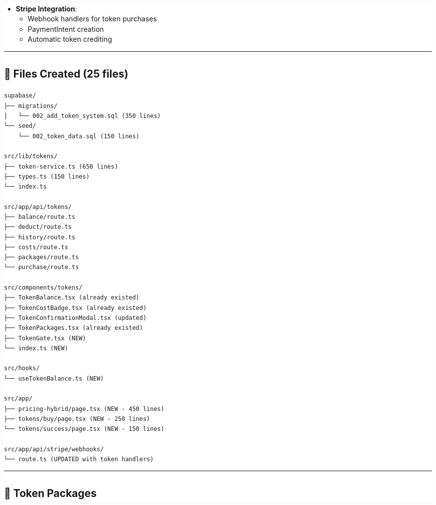 - **Stripe Integration**:
  - Webhook handlers for token purchases
  - PaymentIntent creation
  - Automatic token crediting

---

## 📁 Files Created (25 files)

```
supabase/
├── migrations/
│   └── 002_add_token_system.sql (350 lines)
└── seed/
    └── 002_token_data.sql (150 lines)

src/lib/tokens/
├── token-service.ts (650 lines)
├── types.ts (150 lines)
└── index.ts

src/app/api/tokens/
├── balance/route.ts
├── deduct/route.ts
├── history/route.ts
├── costs/route.ts
├── packages/route.ts
└── purchase/route.ts

src/components/tokens/
├── TokenBalance.tsx (already existed)
├── TokenCostBadge.tsx (already existed)
├── TokenConfirmationModal.tsx (updated)
├── TokenPackages.tsx (already existed)
├── TokenGate.tsx (NEW)
└── index.ts (NEW)

src/hooks/
└── useTokenBalance.ts (NEW)

src/app/
├── pricing-hybrid/page.tsx (NEW - 450 lines)
├── tokens/buy/page.tsx (NEW - 250 lines)
└── tokens/success/page.tsx (NEW - 150 lines)

src/app/api/stripe/webhooks/
└── route.ts (UPDATED with token handlers)
```

---

## 💎 Token Packages
